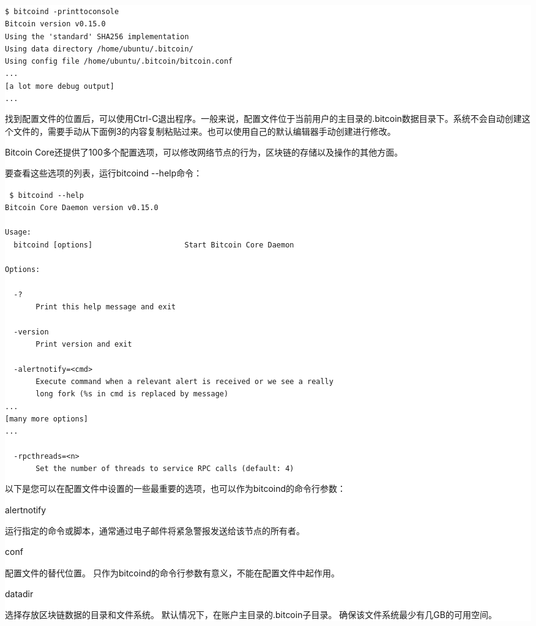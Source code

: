 ```
$ bitcoind -printtoconsole
Bitcoin version v0.15.0
Using the 'standard' SHA256 implementation
Using data directory /home/ubuntu/.bitcoin/
Using config file /home/ubuntu/.bitcoin/bitcoin.conf
...
[a lot more debug output]
...
```
找到配置文件的位置后，可以使用Ctrl-C退出程序。一般来说，配置文件位于当前用户的主目录的.bitcoin数据目录下。系统不会自动创建这个文件的，需要手动从下面例3的内容复制粘贴过来。也可以使用自己的默认编辑器手动创建进行修改。

Bitcoin Core还提供了100多个配置选项，可以修改网络节点的行为，区块链的存储以及操作的其他方面。

要查看这些选项的列表，运行bitcoind --help命令：

```
 $ bitcoind --help
Bitcoin Core Daemon version v0.15.0

Usage:
  bitcoind [options]                     Start Bitcoin Core Daemon

Options:

  -?
       Print this help message and exit

  -version
       Print version and exit

  -alertnotify=<cmd>
       Execute command when a relevant alert is received or we see a really
       long fork (%s in cmd is replaced by message)
...
[many more options]
...

  -rpcthreads=<n>
       Set the number of threads to service RPC calls (default: 4)
```

以下是您可以在配置文件中设置的一些最重要的选项，也可以作为bitcoind的命令行参数：

alertnotify

运行指定的命令或脚本，通常通过电子邮件将紧急警报发送给该节点的所有者。

conf

配置文件的替代位置。 只作为bitcoind的命令行参数有意义，不能在配置文件中起作用。

datadir

选择存放区块链数据的目录和文件系统。 默认情况下，在账户主目录的.bitcoin子目录。 确保该文件系统最少有几GB的可用空间。
